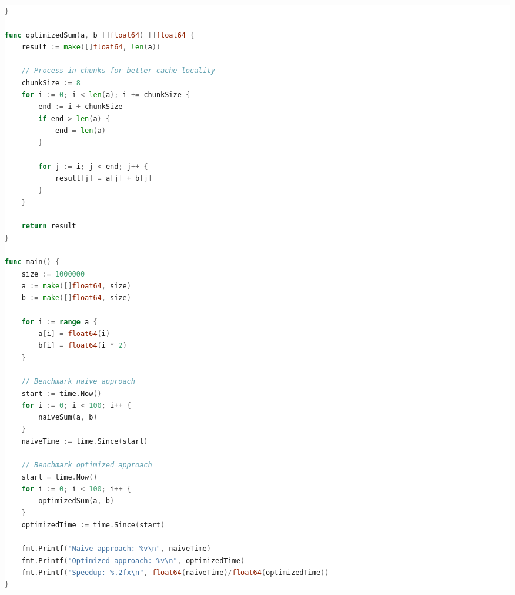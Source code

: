 ```go
}

func optimizedSum(a, b []float64) []float64 {
    result := make([]float64, len(a))
    
    // Process in chunks for better cache locality
    chunkSize := 8
    for i := 0; i < len(a); i += chunkSize {
        end := i + chunkSize
        if end > len(a) {
            end = len(a)
        }
        
        for j := i; j < end; j++ {
            result[j] = a[j] + b[j]
        }
    }
    
    return result
}

func main() {
    size := 1000000
    a := make([]float64, size)
    b := make([]float64, size)
    
    for i := range a {
        a[i] = float64(i)
        b[i] = float64(i * 2)
    }
    
    // Benchmark naive approach
    start := time.Now()
    for i := 0; i < 100; i++ {
        naiveSum(a, b)
    }
    naiveTime := time.Since(start)
    
    // Benchmark optimized approach
    start = time.Now()
    for i := 0; i < 100; i++ {
        optimizedSum(a, b)
    }
    optimizedTime := time.Since(start)
    
    fmt.Printf("Naive approach: %v\n", naiveTime)
    fmt.Printf("Optimized approach: %v\n", optimizedTime)
    fmt.Printf("Speedup: %.2fx\n", float64(naiveTime)/float64(optimizedTime))
}
```
